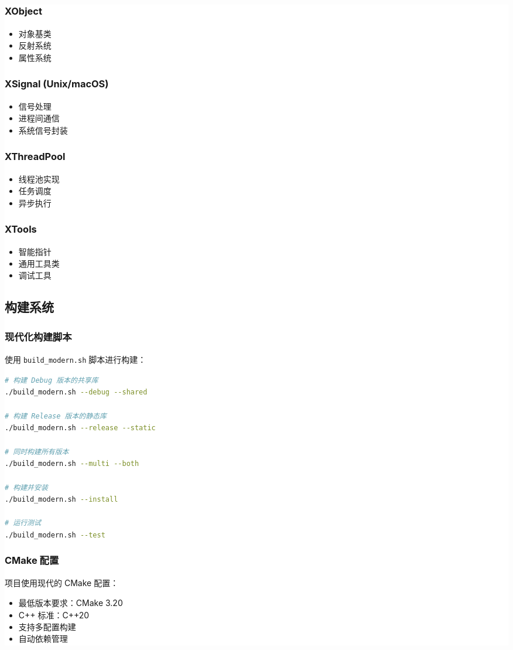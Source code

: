 ### XObject
- 对象基类
- 反射系统
- 属性系统

### XSignal (Unix/macOS)
- 信号处理
- 进程间通信
- 系统信号封装

### XThreadPool
- 线程池实现
- 任务调度
- 异步执行

### XTools
- 智能指针
- 通用工具类
- 调试工具

## 构建系统

### 现代化构建脚本

使用 `build_modern.sh` 脚本进行构建：

```bash
# 构建 Debug 版本的共享库
./build_modern.sh --debug --shared

# 构建 Release 版本的静态库
./build_modern.sh --release --static

# 同时构建所有版本
./build_modern.sh --multi --both

# 构建并安装
./build_modern.sh --install

# 运行测试
./build_modern.sh --test
```

### CMake 配置

项目使用现代的 CMake 配置：

- 最低版本要求：CMake 3.20
- C++ 标准：C++20
- 支持多配置构建
- 自动依赖管理
